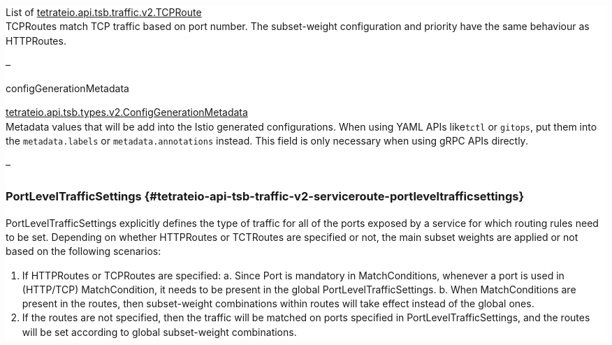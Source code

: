 </td>

<td>

List of [tetrateio.api.tsb.traffic.v2.TCPRoute](../../../tsb/traffic/v2/service_route#tetrateio-api-tsb-traffic-v2-tcproute) <br/> TCPRoutes match TCP traffic based on port number. The subset-weight
configuration and priority have the same behaviour as HTTPRoutes.

</td>

<td>

&ndash;

</td>
</tr>
    
<tr>
<td>


configGenerationMetadata

</td>

<td>

[tetrateio.api.tsb.types.v2.ConfigGenerationMetadata](../../../tsb/types/v2/types#tetrateio-api-tsb-types-v2-configgenerationmetadata) <br/> Metadata values that will be add into the Istio generated configurations.
When using YAML APIs like`tctl` or `gitops`, put them into the `metadata.labels` or
`metadata.annotations` instead.
This field is only necessary when using gRPC APIs directly.

</td>

<td>

&ndash;

</td>
</tr>
    
</table>
  


### PortLevelTrafficSettings {#tetrateio-api-tsb-traffic-v2-serviceroute-portleveltrafficsettings}

PortLevelTrafficSettings explicitly defines the type of traffic for all of
the ports exposed by a service for which routing rules need to be set.
Depending on whether HTTPRoutes or TCTRoutes are specified or not, the main
subset weights are applied or not based on the following scenarios:
1. If HTTPRoutes or TCPRoutes are specified:
   a. Since Port is mandatory in MatchConditions, whenever a port is used
      in (HTTP/TCP) MatchCondition, it needs to be present in the global
      PortLevelTrafficSettings.
   b. When MatchConditions are present in the routes, then subset-weight
      combinations within routes will take effect instead of the global ones.
2. If the routes are not specified, then the traffic will be matched on
   ports specified in PortLevelTrafficSettings, and the routes will be set
   according to global subset-weight combinations.
